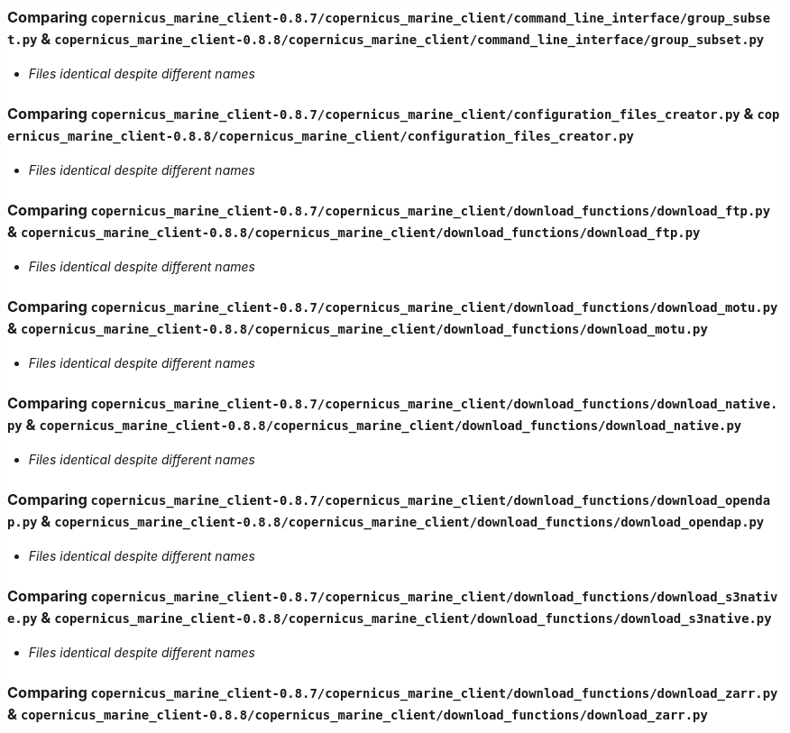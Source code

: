 ### Comparing `copernicus_marine_client-0.8.7/copernicus_marine_client/command_line_interface/group_subset.py` & `copernicus_marine_client-0.8.8/copernicus_marine_client/command_line_interface/group_subset.py`

 * *Files identical despite different names*

### Comparing `copernicus_marine_client-0.8.7/copernicus_marine_client/configuration_files_creator.py` & `copernicus_marine_client-0.8.8/copernicus_marine_client/configuration_files_creator.py`

 * *Files identical despite different names*

### Comparing `copernicus_marine_client-0.8.7/copernicus_marine_client/download_functions/download_ftp.py` & `copernicus_marine_client-0.8.8/copernicus_marine_client/download_functions/download_ftp.py`

 * *Files identical despite different names*

### Comparing `copernicus_marine_client-0.8.7/copernicus_marine_client/download_functions/download_motu.py` & `copernicus_marine_client-0.8.8/copernicus_marine_client/download_functions/download_motu.py`

 * *Files identical despite different names*

### Comparing `copernicus_marine_client-0.8.7/copernicus_marine_client/download_functions/download_native.py` & `copernicus_marine_client-0.8.8/copernicus_marine_client/download_functions/download_native.py`

 * *Files identical despite different names*

### Comparing `copernicus_marine_client-0.8.7/copernicus_marine_client/download_functions/download_opendap.py` & `copernicus_marine_client-0.8.8/copernicus_marine_client/download_functions/download_opendap.py`

 * *Files identical despite different names*

### Comparing `copernicus_marine_client-0.8.7/copernicus_marine_client/download_functions/download_s3native.py` & `copernicus_marine_client-0.8.8/copernicus_marine_client/download_functions/download_s3native.py`

 * *Files identical despite different names*

### Comparing `copernicus_marine_client-0.8.7/copernicus_marine_client/download_functions/download_zarr.py` & `copernicus_marine_client-0.8.8/copernicus_marine_client/download_functions/download_zarr.py`

